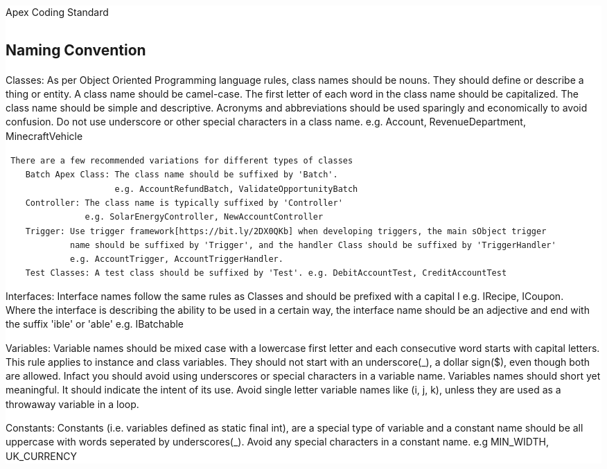 Apex Coding Standard

Naming Convention
------------------

  Classes:
     As per Object Oriented Programming language rules, class names should be nouns. They should define or describe a
     thing or entity. A class name should be camel-case. The first letter of each word in the class name should be
     capitalized. The class name should be simple and descriptive. Acronyms and abbreviations should be used sparingly
     and economically to avoid confusion. Do not use underscore or other special characters in a class name.
     e.g. Account, RevenueDepartment, MinecraftVehicle

     There are a few recommended variations for different types of classes
        Batch Apex Class: The class name should be suffixed by 'Batch'.
                          e.g. AccountRefundBatch, ValidateOpportunityBatch
        Controller: The class name is typically suffixed by 'Controller'
                    e.g. SolarEnergyController, NewAccountController
        Trigger: Use trigger framework[https://bit.ly/2DX0QKb] when developing triggers, the main sObject trigger
                 name should be suffixed by 'Trigger', and the handler Class should be suffixed by 'TriggerHandler'
                 e.g. AccountTrigger, AccountTriggerHandler.
        Test Classes: A test class should be suffixed by 'Test'. e.g. DebitAccountTest, CreditAccountTest

  Interfaces:
     Interface names follow the same rules as Classes and should be prefixed with a capital I e.g. IRecipe, ICoupon.  
     Where the interface is describing the ability to be used in a certain way, the interface name should be an
     adjective and end with the suffix 'ible' or 'able' e.g. IBatchable


  Variables:
     Variable names should be mixed case with a lowercase first letter and each consecutive word starts with capital
     letters. This rule applies to instance and class variables. They should not start with an underscore(_), a
     dollar sign($), even though both are allowed. Infact you should avoid using underscores or special characters in
     a variable name. Variables names should short yet meaningful. It should indicate the intent of its use.
     Avoid single letter variable names like (i, j, k), unless they are used as a throwaway variable in a loop.

  Constants:
     Constants (i.e. variables defined as static final int), are a special type of variable and a constant name
     should be all uppercase with words seperated by underscores(_). Avoid any special characters in a constant name.
     e.g MIN_WIDTH, UK_CURRENCY
